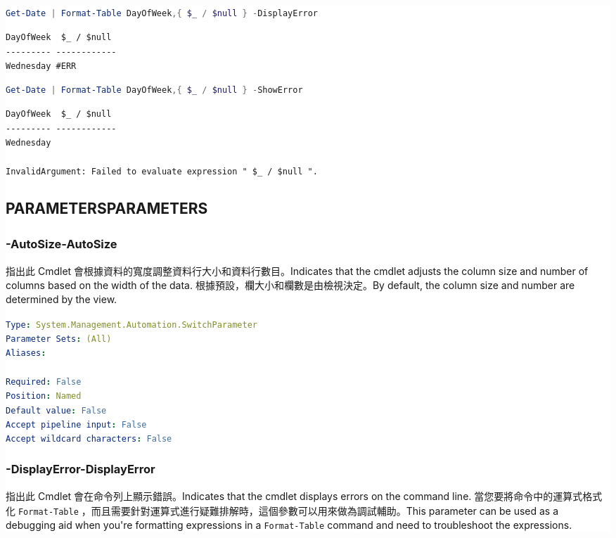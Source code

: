 ```powershell
Get-Date | Format-Table DayOfWeek,{ $_ / $null } -DisplayError
```

```Output
DayOfWeek  $_ / $null
--------- ------------
Wednesday #ERR
```

```powershell
Get-Date | Format-Table DayOfWeek,{ $_ / $null } -ShowError
```

```Output
DayOfWeek  $_ / $null
--------- ------------
Wednesday

InvalidArgument: Failed to evaluate expression " $_ / $null ".
```

## <span data-ttu-id="7e1fc-179">PARAMETERS</span><span class="sxs-lookup"><span data-stu-id="7e1fc-179">PARAMETERS</span></span>

### <span data-ttu-id="7e1fc-180">-AutoSize</span><span class="sxs-lookup"><span data-stu-id="7e1fc-180">-AutoSize</span></span>

<span data-ttu-id="7e1fc-181">指出此 Cmdlet 會根據資料的寬度調整資料行大小和資料行數目。</span><span class="sxs-lookup"><span data-stu-id="7e1fc-181">Indicates that the cmdlet adjusts the column size and number of columns based on the width of the data.</span></span> <span data-ttu-id="7e1fc-182">根據預設，欄大小和欄數是由檢視決定。</span><span class="sxs-lookup"><span data-stu-id="7e1fc-182">By default, the column size and number are determined by the view.</span></span>

```yaml
Type: System.Management.Automation.SwitchParameter
Parameter Sets: (All)
Aliases:

Required: False
Position: Named
Default value: False
Accept pipeline input: False
Accept wildcard characters: False
```

### <span data-ttu-id="7e1fc-183">-DisplayError</span><span class="sxs-lookup"><span data-stu-id="7e1fc-183">-DisplayError</span></span>

<span data-ttu-id="7e1fc-184">指出此 Cmdlet 會在命令列上顯示錯誤。</span><span class="sxs-lookup"><span data-stu-id="7e1fc-184">Indicates that the cmdlet displays errors on the command line.</span></span> <span data-ttu-id="7e1fc-185">當您要將命令中的運算式格式化 `Format-Table` ，而且需要針對運算式進行疑難排解時，這個參數可以用來做為調試輔助。</span><span class="sxs-lookup"><span data-stu-id="7e1fc-185">This parameter can be used as a debugging aid when you're formatting expressions in a `Format-Table` command and need to troubleshoot the expressions.</span></span>
